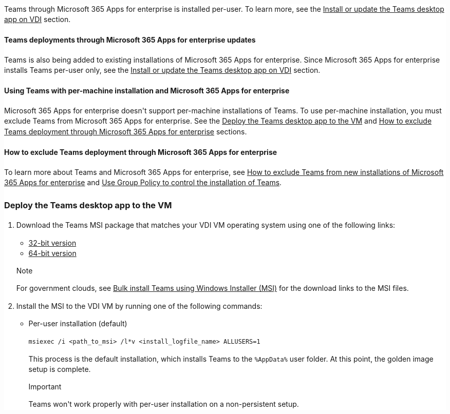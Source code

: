 Teams through Microsoft 365 Apps for enterprise is installed per-user. To learn more, see the [Install or update the Teams desktop app on VDI](#install-or-update-the-teams-desktop-app-on-vdi) section.

#### Teams deployments through Microsoft 365 Apps for enterprise updates

Teams is also being added to existing installations of Microsoft 365 Apps for enterprise. Since Microsoft 365 Apps for enterprise installs Teams per-user only, see the [Install or update the Teams desktop app on VDI](#install-or-update-the-teams-desktop-app-on-vdi) section.

#### Using Teams with per-machine installation and Microsoft 365 Apps for enterprise

Microsoft 365 Apps for enterprise doesn't support per-machine installations of Teams. To use per-machine installation, you must exclude Teams from Microsoft 365 Apps for enterprise. See the [Deploy the Teams desktop app to the VM](#deploy-the-teams-desktop-app-to-the-vm) and [How to exclude Teams deployment through Microsoft 365 Apps for enterprise](#how-to-exclude-teams-deployment-through-microsoft-365-apps-for-enterprise) sections.

#### How to exclude Teams deployment through Microsoft 365 Apps for enterprise

To learn more about Teams and Microsoft 365 Apps for enterprise, see [How to exclude Teams from new installations of Microsoft 365 Apps for enterprise](/DeployOffice/teams-install#how-to-exclude-microsoft-teams-from-new-installations-of-microsoft-365-apps) and [Use Group Policy to control the installation of Teams](/DeployOffice/teams-install#use-group-policy-to-control-the-installation-of-microsoft-teams).

### Deploy the Teams desktop app to the VM

1. Download the Teams MSI package that matches your VDI VM operating system using one of the following links:
    - [32-bit version](https://teams.microsoft.com/downloads/desktopurl?env=production&plat=windows&managedInstaller=true&download=true)
    - [64-bit version](https://teams.microsoft.com/downloads/desktopurl?env=production&plat=windows&arch=x64&managedInstaller=true&download=true)

    > [!NOTE]
    > For government clouds, see [Bulk install Teams using Windows Installer (MSI)](msi-deployment.md) for the download links to the MSI files.

2. Install the MSI to the VDI VM by running one of the following commands:

    - Per-user installation (default)
  
        ```console
        msiexec /i <path_to_msi> /l*v <install_logfile_name> ALLUSERS=1
        ```

        This process is the default installation, which installs Teams to the `%AppData%` user folder. At this point, the golden image setup is complete.

        > [!IMPORTANT]
        > Teams won't work properly with per-user installation on a non-persistent setup.
